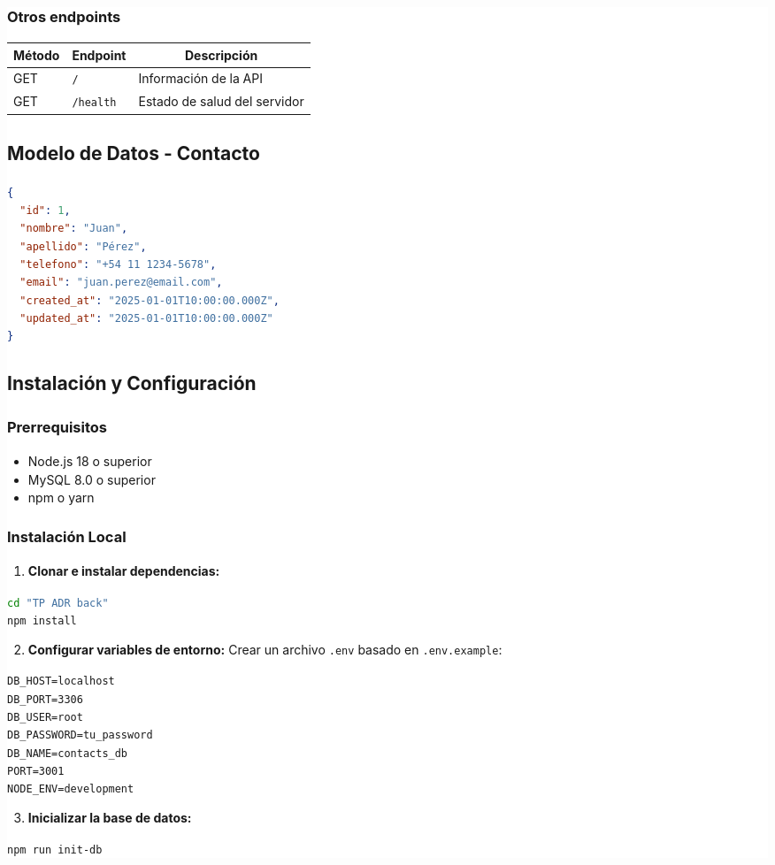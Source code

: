 ### Otros endpoints

| Método | Endpoint | Descripción |
|--------|----------|-------------|
| GET | `/` | Información de la API |
| GET | `/health` | Estado de salud del servidor |

## Modelo de Datos - Contacto

```json
{
  "id": 1,
  "nombre": "Juan",
  "apellido": "Pérez",
  "telefono": "+54 11 1234-5678",
  "email": "juan.perez@email.com",
  "created_at": "2025-01-01T10:00:00.000Z",
  "updated_at": "2025-01-01T10:00:00.000Z"
}
```

## Instalación y Configuración

### Prerrequisitos

- Node.js 18 o superior
- MySQL 8.0 o superior
- npm o yarn

### Instalación Local

1. **Clonar e instalar dependencias:**
```bash
cd "TP ADR back"
npm install
```

2. **Configurar variables de entorno:**
Crear un archivo `.env` basado en `.env.example`:
```env
DB_HOST=localhost
DB_PORT=3306
DB_USER=root
DB_PASSWORD=tu_password
DB_NAME=contacts_db
PORT=3001
NODE_ENV=development
```

3. **Inicializar la base de datos:**
```bash
npm run init-db
```
